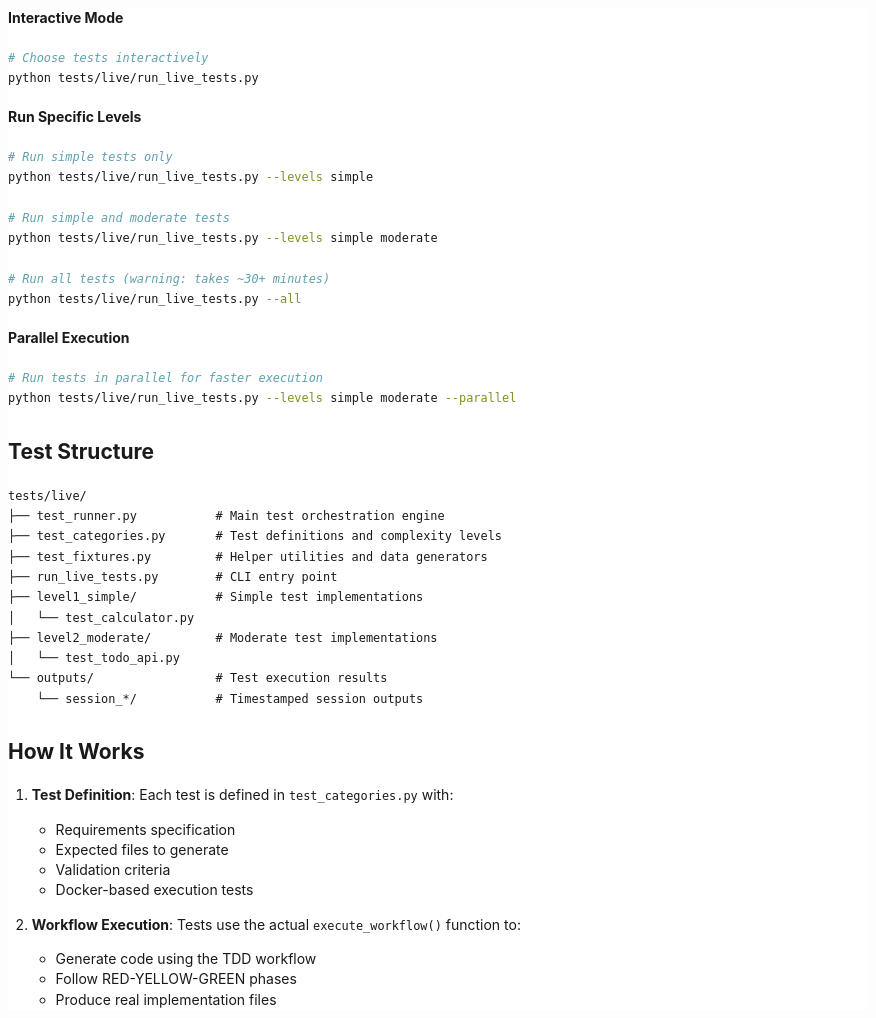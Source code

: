 #### Interactive Mode
```bash
# Choose tests interactively
python tests/live/run_live_tests.py
```

#### Run Specific Levels
```bash
# Run simple tests only
python tests/live/run_live_tests.py --levels simple

# Run simple and moderate tests
python tests/live/run_live_tests.py --levels simple moderate

# Run all tests (warning: takes ~30+ minutes)
python tests/live/run_live_tests.py --all
```

#### Parallel Execution
```bash
# Run tests in parallel for faster execution
python tests/live/run_live_tests.py --levels simple moderate --parallel
```

## Test Structure

```
tests/live/
├── test_runner.py           # Main test orchestration engine
├── test_categories.py       # Test definitions and complexity levels
├── test_fixtures.py         # Helper utilities and data generators
├── run_live_tests.py        # CLI entry point
├── level1_simple/           # Simple test implementations
│   └── test_calculator.py
├── level2_moderate/         # Moderate test implementations
│   └── test_todo_api.py
└── outputs/                 # Test execution results
    └── session_*/           # Timestamped session outputs
```

## How It Works

1. **Test Definition**: Each test is defined in `test_categories.py` with:
   - Requirements specification
   - Expected files to generate
   - Validation criteria
   - Docker-based execution tests

2. **Workflow Execution**: Tests use the actual `execute_workflow()` function to:
   - Generate code using the TDD workflow
   - Follow RED-YELLOW-GREEN phases
   - Produce real implementation files
